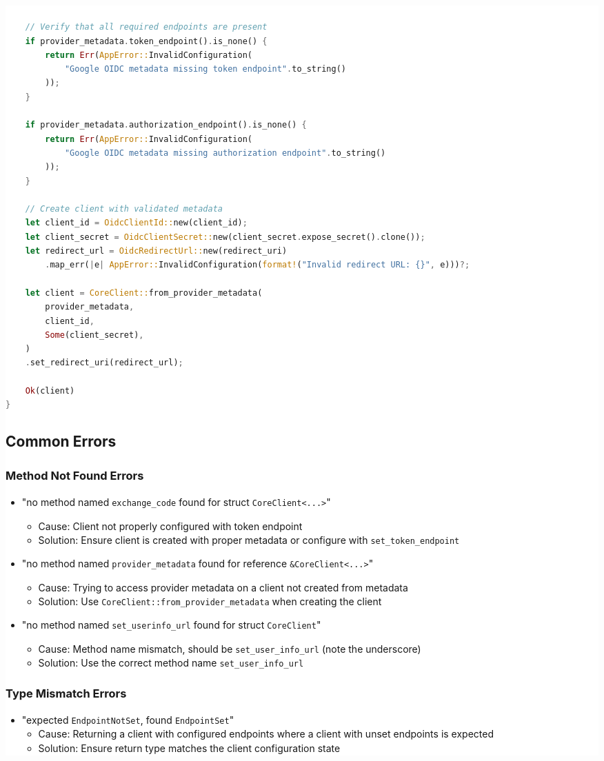 ```rust
    
    // Verify that all required endpoints are present
    if provider_metadata.token_endpoint().is_none() {
        return Err(AppError::InvalidConfiguration(
            "Google OIDC metadata missing token endpoint".to_string()
        ));
    }
    
    if provider_metadata.authorization_endpoint().is_none() {
        return Err(AppError::InvalidConfiguration(
            "Google OIDC metadata missing authorization endpoint".to_string()
        ));
    }
    
    // Create client with validated metadata
    let client_id = OidcClientId::new(client_id);
    let client_secret = OidcClientSecret::new(client_secret.expose_secret().clone());
    let redirect_url = OidcRedirectUrl::new(redirect_uri)
        .map_err(|e| AppError::InvalidConfiguration(format!("Invalid redirect URL: {}", e)))?;
    
    let client = CoreClient::from_provider_metadata(
        provider_metadata, 
        client_id,
        Some(client_secret),
    )
    .set_redirect_uri(redirect_url);
    
    Ok(client)
}
```

</examples>

<troubleshooting>

## Common Errors

### Method Not Found Errors
- "no method named `exchange_code` found for struct `CoreClient<...>`"
  - Cause: Client not properly configured with token endpoint
  - Solution: Ensure client is created with proper metadata or configure with `set_token_endpoint`

- "no method named `provider_metadata` found for reference `&CoreClient<...>`"
  - Cause: Trying to access provider metadata on a client not created from metadata
  - Solution: Use `CoreClient::from_provider_metadata` when creating the client

- "no method named `set_userinfo_url` found for struct `CoreClient`"
  - Cause: Method name mismatch, should be `set_user_info_url` (note the underscore)
  - Solution: Use the correct method name `set_user_info_url`

### Type Mismatch Errors
- "expected `EndpointNotSet`, found `EndpointSet`"
  - Cause: Returning a client with configured endpoints where a client with unset endpoints is expected
  - Solution: Ensure return type matches the client configuration state
